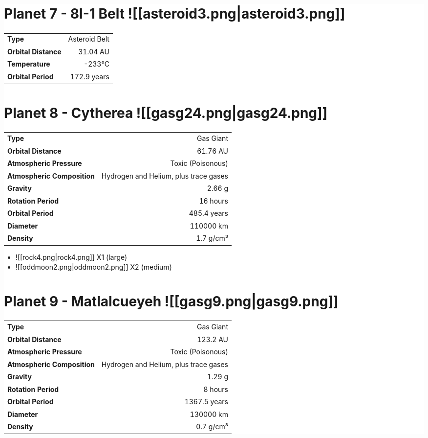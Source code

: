 



# Planet 7 - 8I-1 Belt ![[asteroid3.png\|asteroid3.png]]
|                             |                           |
| --------------------------- | -------------------------:|
| **Type**                    |             Asteroid Belt |
| **Orbital Distance**        |   31.04 AU |
| **Temperature**             |    -233°C |
| **Orbital Period** | 172.9 years |





# Planet 8 - Cytherea ![[gasg24.png\|gasg24.png]]
|                             |                           |
| --------------------------- | -------------------------:|
| **Type**                    |             Gas Giant |
| **Orbital Distance**        |   61.76 AU |
| **Atmospheric Pressure**    |       Toxic (Poisonous) |
| **Atmospheric Composition** |      Hydrogen and Helium, plus trace gases |
| **Gravity**                 |        2.66 g |
| **Rotation Period**         |  16 hours |
| **Orbital Period** | 485.4 years |
| **Diameter**                |      110000 km | 
| **Density**                 |    1.7 g/cm³ |



- ![[rock4.png\|rock4.png]] X1 (large)
- ![[oddmoon2.png\|oddmoon2.png]] X2 (medium)


# Planet 9 - Matlalcueyeh ![[gasg9.png\|gasg9.png]]
|                             |                           |
| --------------------------- | -------------------------:|
| **Type**                    |             Gas Giant |
| **Orbital Distance**        |   123.2 AU |
| **Atmospheric Pressure**    |       Toxic (Poisonous) |
| **Atmospheric Composition** |      Hydrogen and Helium, plus trace gases |
| **Gravity**                 |        1.29 g |
| **Rotation Period**         |  8 hours |
| **Orbital Period** | 1367.5 years |
| **Diameter**                |      130000 km | 
| **Density**                 |    0.7 g/cm³ |
